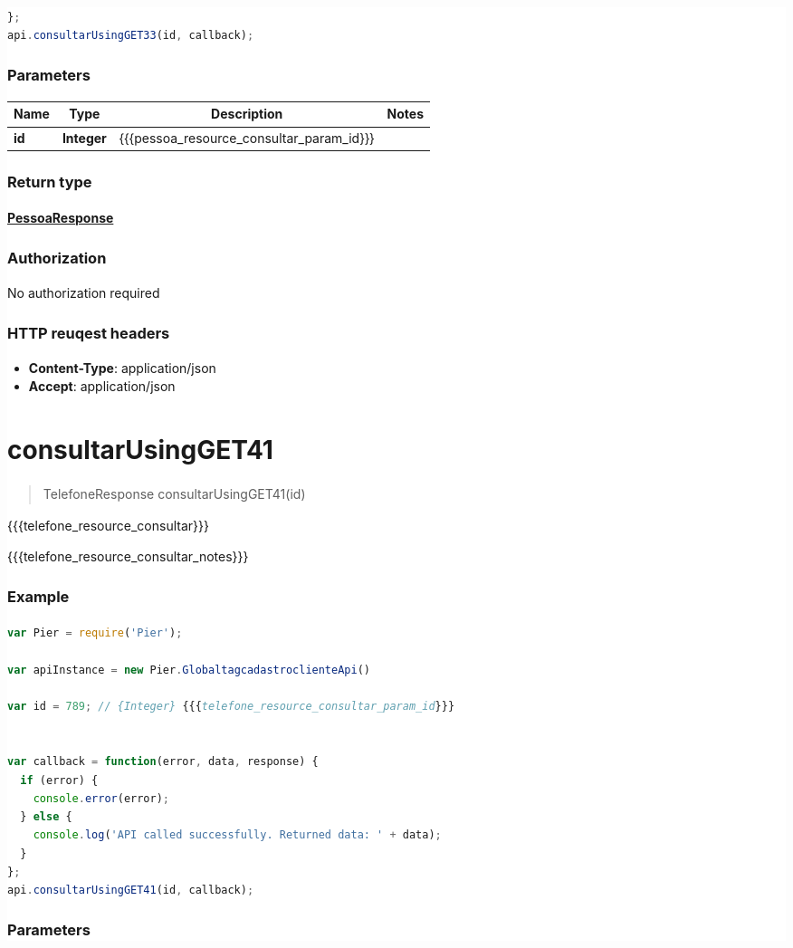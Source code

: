 ```javascript
};
api.consultarUsingGET33(id, callback);
```

### Parameters

Name | Type | Description  | Notes
------------- | ------------- | ------------- | -------------
 **id** | **Integer**| {{{pessoa_resource_consultar_param_id}}} | 

### Return type

[**PessoaResponse**](PessoaResponse.md)

### Authorization

No authorization required

### HTTP reuqest headers

 - **Content-Type**: application/json
 - **Accept**: application/json

<a name="consultarUsingGET41"></a>
# **consultarUsingGET41**
> TelefoneResponse consultarUsingGET41(id)

{{{telefone_resource_consultar}}}

{{{telefone_resource_consultar_notes}}}

### Example
```javascript
var Pier = require('Pier');

var apiInstance = new Pier.GlobaltagcadastroclienteApi()

var id = 789; // {Integer} {{{telefone_resource_consultar_param_id}}}


var callback = function(error, data, response) {
  if (error) {
    console.error(error);
  } else {
    console.log('API called successfully. Returned data: ' + data);
  }
};
api.consultarUsingGET41(id, callback);
```

### Parameters
